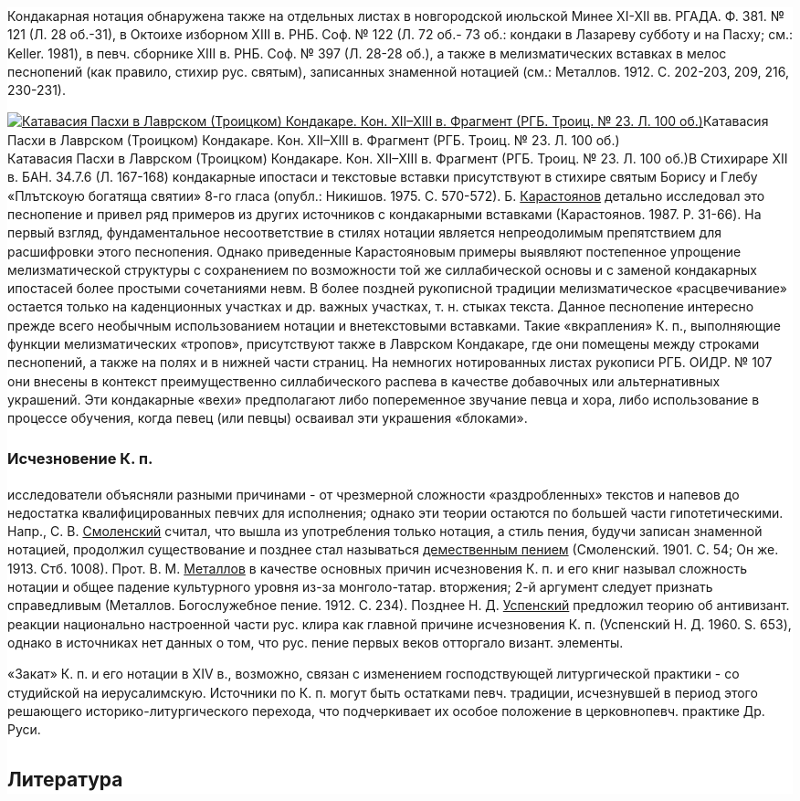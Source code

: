 Кондакарная нотация обнаружена также на отдельных листах в новгородской июльской Минее XI-XII вв. РГАДА. Ф. 381. № 121 (Л. 28 об.-31), в Октоихе изборном XIII в. РНБ. Соф. № 122 (Л. 72 об.- 73 об.: кондаки в Лазареву субботу и на Пасху; см.: Keller. 1981), в певч. сборнике XIII в. РНБ. Соф. № 397 (Л. 28-28 об.), а также в мелизматических вставках в мелос песнопений (как правило, стихир рус. святым), записанных знаменной нотацией (см.: Металлов. 1912. С. 202-203, 209, 216, 230-231).

[![Катавасия Пасхи в Лаврском (Троицком) Кондакаре. Кон. XII–XIII в. Фрагмент (РГБ. Троиц. № 23. Л. 100 об.)](https://pravenc.ru/data/2015/03/18/1234039878/i200.jpg "Кликните для увеличения картинки")](https://pravenc.ru/data/2015/03/18/1234039878/i400.jpg)Катавасия Пасхи в Лаврском (Троицком) Кондакаре. Кон. XII–XIII в. Фрагмент (РГБ. Троиц. № 23. Л. 100 об.)  
Катавасия Пасхи в Лаврском (Троицком) Кондакаре. Кон. XII–XIII в. Фрагмент (РГБ. Троиц. № 23. Л. 100 об.)В Стихираре XII в. БАН. 34.7.6 (Л. 167-168) кондакарные ипостаси и текстовые вставки присутствуют в стихире святым Борису и Глебу «Плътскоую богатяща святии» 8-го гласа (опубл.: Никишов. 1975. С. 570-572). Б. [Карастоянов](https://pravenc.ru/text/Карастоянов.html) детально исследовал это песнопение и привел ряд примеров из других источников с кондакарными вставками (Карастоянов. 1987. P. 31-66). На первый взгляд, фундаментальное несоответствие в стилях нотации является непреодолимым препятствием для расшифровки этого песнопения. Однако приведенные Карастояновым примеры выявляют постепенное упрощение мелизматической структуры с сохранением по возможности той же силлабической основы и с заменой кондакарных ипостасей более простыми сочетаниями невм. В более поздней рукописной традиции мелизматическое «расцвечивание» остается только на каденционных участках и др. важных участках, т. н. стыках текста. Данное песнопение интересно прежде всего необычным использованием нотации и внетекстовыми вставками. Такие «вкрапления» К. п., выполняющие функции мелизматических «тропов», присутствуют также в Лаврском Кондакаре, где они помещены между строками песнопений, а также на полях и в нижней части страниц. На немногих нотированных листах рукописи РГБ. ОИДР. № 107 они внесены в контекст преимущественно силлабического распева в качестве добавочных или альтернативных украшений. Эти кондакарные «вехи» предполагают либо попеременное звучание певца и хора, либо использование в процессе обучения, когда певец (или певцы) осваивал эти украшения «блоками».

### Исчезновение К. п.

исследователи объясняли разными причинами - от чрезмерной сложности «раздробленных» текстов и напевов до недостатка квалифицированных певчих для исполнения; однако эти теории остаются по большей части гипотетическими. Напр., С. В. [Смоленский](https://pravenc.ru/text/Смоленский.html) считал, что вышла из употребления только нотация, а стиль пения, будучи записан знаменной нотацией, продолжил существование и позднее стал называться [демественным пением](<https://pravenc.ru/text/демественным пением.html>) (Смоленский. 1901. С. 54; Он же. 1913. Стб. 1008). Прот. В. М. [Металлов](https://pravenc.ru/text/Металлов.html) в качестве основных причин исчезновения К. п. и его книг называл сложность нотации и общее падение культурного уровня из-за монголо-татар. вторжения; 2-й аргумент следует признать справедливым (Металлов. Богослужебное пение. 1912. С. 234). Позднее Н. Д. [Успенский](https://pravenc.ru/text/Успенский.html) предложил теорию об антивизант. реакции национально настроенной части рус. клира как главной причине исчезновения К. п. (Успенский Н. Д. 1960. S. 653), однако в источниках нет данных о том, что рус. пение первых веков отторгало визант. элементы.

«Закат» К. п. и его нотации в XIV в., возможно, связан с изменением господствующей литургической практики - со студийской на иерусалимскую. Источники по К. п. могут быть остатками певч. традиции, исчезнувшей в период этого решающего историко-литургического перехода, что подчеркивает их особое положение в церковнопевч. практике Др. Руси.

## Литература
